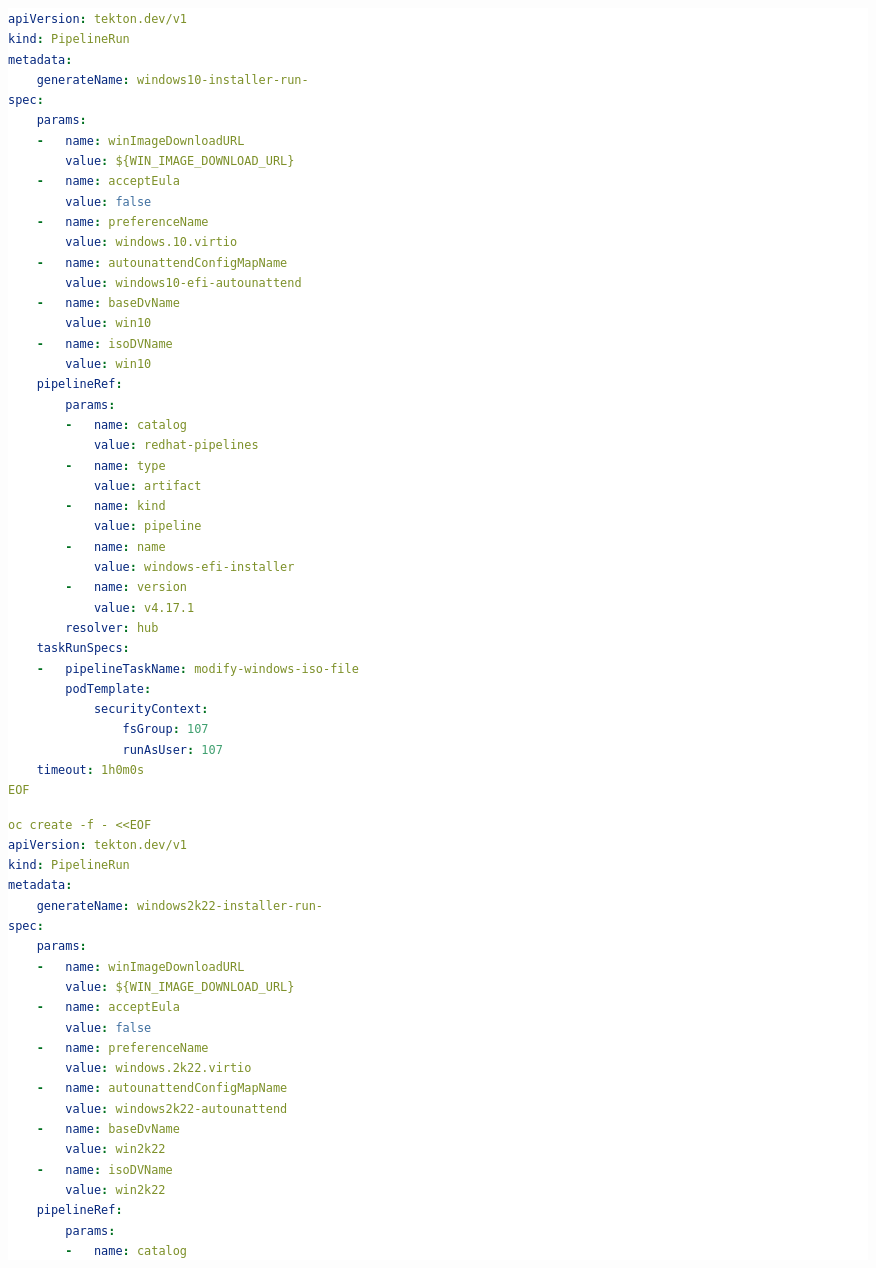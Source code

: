```yaml
apiVersion: tekton.dev/v1
kind: PipelineRun
metadata:
    generateName: windows10-installer-run-
spec:
    params:
    -   name: winImageDownloadURL
        value: ${WIN_IMAGE_DOWNLOAD_URL}
    -   name: acceptEula
        value: false
    -   name: preferenceName
        value: windows.10.virtio
    -   name: autounattendConfigMapName
        value: windows10-efi-autounattend
    -   name: baseDvName
        value: win10
    -   name: isoDVName
        value: win10
    pipelineRef:
        params:
        -   name: catalog
            value: redhat-pipelines
        -   name: type
            value: artifact
        -   name: kind
            value: pipeline
        -   name: name
            value: windows-efi-installer
        -   name: version
            value: v4.17.1
        resolver: hub
    taskRunSpecs:
    -   pipelineTaskName: modify-windows-iso-file
        podTemplate:
            securityContext:
                fsGroup: 107
                runAsUser: 107
    timeout: 1h0m0s
EOF
```
```yaml
oc create -f - <<EOF
apiVersion: tekton.dev/v1
kind: PipelineRun
metadata:
    generateName: windows2k22-installer-run-
spec:
    params:
    -   name: winImageDownloadURL
        value: ${WIN_IMAGE_DOWNLOAD_URL}
    -   name: acceptEula
        value: false
    -   name: preferenceName
        value: windows.2k22.virtio
    -   name: autounattendConfigMapName
        value: windows2k22-autounattend
    -   name: baseDvName
        value: win2k22
    -   name: isoDVName
        value: win2k22
    pipelineRef:
        params:
        -   name: catalog
```